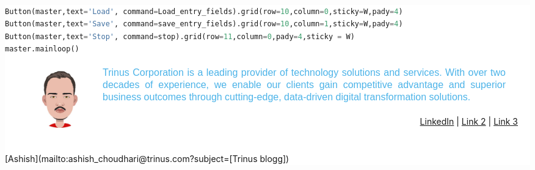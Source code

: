 ```python
Button(master,text='Load', command=Load_entry_fields).grid(row=10,column=0,sticky=W,pady=4)
Button(master,text='Save', command=save_entry_fields).grid(row=10,column=1,sticky=W,pady=4)
Button(master,text='Stop', command=stop).grid(row=11,column=0,pady=4,sticky = W)
master.mainloop()

```

<div style="Margin:20px;">
            <img src="/assets/images/avatar_ashish.jpg" align="left" width="100" height="100" border="0" style="Margin:0 20px 20px 20px; background:#E79851;" />
            <p style="Margin:10px 20px 20px 20px; font:16px/1.25 sans-serif; color:#4CB3E8; text-align:justify;">
               Trinus Corporation is a leading provider of technology solutions and services. With over two decades of experience, we enable our clients gain competitive advantage and superior business outcomes through cutting-edge, data-driven digital transformation solutions.
			<p align="right">
              <a href="linkedin.com/in/mannara-technologies-recruitment-team-1947495b">LinkedIn</a> |
              <a href="#">Link 2</a> |
              <a href="#">Link 3</a>
              <br><br>
            </p>
			</p>
</div>
[Ashish](mailto:ashish_choudhari@trinus.com?subject=[Trinus blogg])